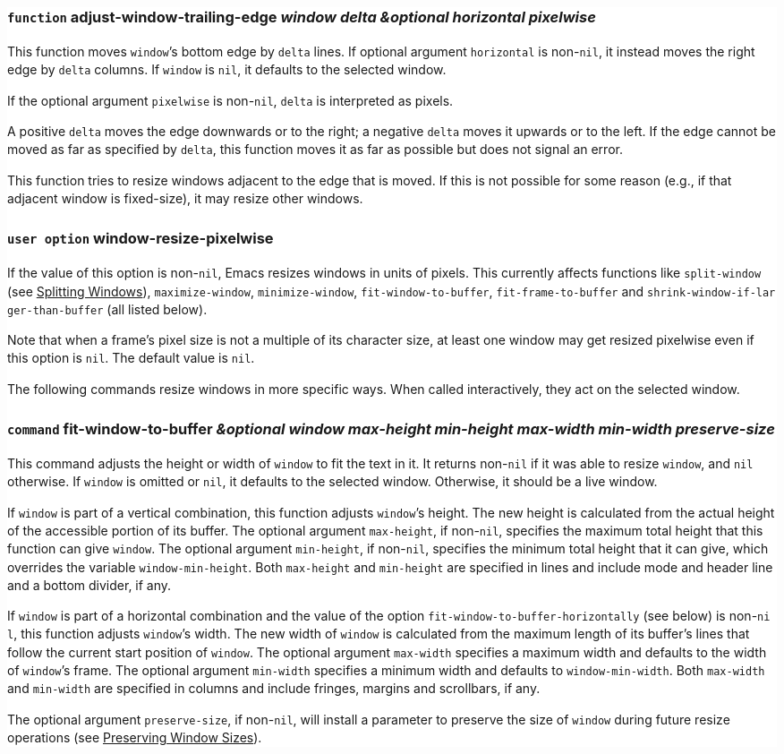 ### <span className="tag function">`function`</span> **adjust-window-trailing-edge** *window delta \&optional horizontal pixelwise*

This function moves `window`’s bottom edge by `delta` lines. If optional argument `horizontal` is non-`nil`, it instead moves the right edge by `delta` columns. If `window` is `nil`, it defaults to the selected window.

If the optional argument `pixelwise` is non-`nil`, `delta` is interpreted as pixels.

A positive `delta` moves the edge downwards or to the right; a negative `delta` moves it upwards or to the left. If the edge cannot be moved as far as specified by `delta`, this function moves it as far as possible but does not signal an error.

This function tries to resize windows adjacent to the edge that is moved. If this is not possible for some reason (e.g., if that adjacent window is fixed-size), it may resize other windows.

### <span className="tag useroption">`user option`</span> **window-resize-pixelwise**

If the value of this option is non-`nil`, Emacs resizes windows in units of pixels. This currently affects functions like `split-window` (see [Splitting Windows](/docs/elisp/Splitting-Windows)), `maximize-window`, `minimize-window`, `fit-window-to-buffer`, `fit-frame-to-buffer` and `shrink-window-if-larger-than-buffer` (all listed below).

Note that when a frame’s pixel size is not a multiple of its character size, at least one window may get resized pixelwise even if this option is `nil`. The default value is `nil`.

The following commands resize windows in more specific ways. When called interactively, they act on the selected window.

### <span className="tag command">`command`</span> **fit-window-to-buffer** *\&optional window max-height min-height max-width min-width preserve-size*

This command adjusts the height or width of `window` to fit the text in it. It returns non-`nil` if it was able to resize `window`, and `nil` otherwise. If `window` is omitted or `nil`, it defaults to the selected window. Otherwise, it should be a live window.

If `window` is part of a vertical combination, this function adjusts `window`’s height. The new height is calculated from the actual height of the accessible portion of its buffer. The optional argument `max-height`, if non-`nil`, specifies the maximum total height that this function can give `window`. The optional argument `min-height`, if non-`nil`, specifies the minimum total height that it can give, which overrides the variable `window-min-height`. Both `max-height` and `min-height` are specified in lines and include mode and header line and a bottom divider, if any.

If `window` is part of a horizontal combination and the value of the option `fit-window-to-buffer-horizontally` (see below) is non-`nil`, this function adjusts `window`’s width. The new width of `window` is calculated from the maximum length of its buffer’s lines that follow the current start position of `window`. The optional argument `max-width` specifies a maximum width and defaults to the width of `window`’s frame. The optional argument `min-width` specifies a minimum width and defaults to `window-min-width`. Both `max-width` and `min-width` are specified in columns and include fringes, margins and scrollbars, if any.

The optional argument `preserve-size`, if non-`nil`, will install a parameter to preserve the size of `window` during future resize operations (see [Preserving Window Sizes](/docs/elisp/Preserving-Window-Sizes)).
